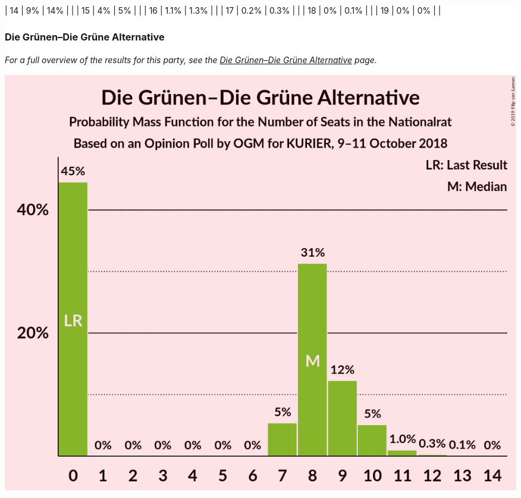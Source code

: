 | 14 | 9% | 14% |  |
| 15 | 4% | 5% |  |
| 16 | 1.1% | 1.3% |  |
| 17 | 0.2% | 0.3% |  |
| 18 | 0% | 0.1% |  |
| 19 | 0% | 0% |  |

### Die Grünen–Die Grüne Alternative

*For a full overview of the results for this party, see the [Die Grünen–Die Grüne Alternative](party-diegrünen–diegrünealternative.html) page.*

![Graph with seats probability mass function not yet produced](2018-10-11-OGM-seats-pmf-diegrünen–diegrünealternative.png "Seats Probability Mass Function")

